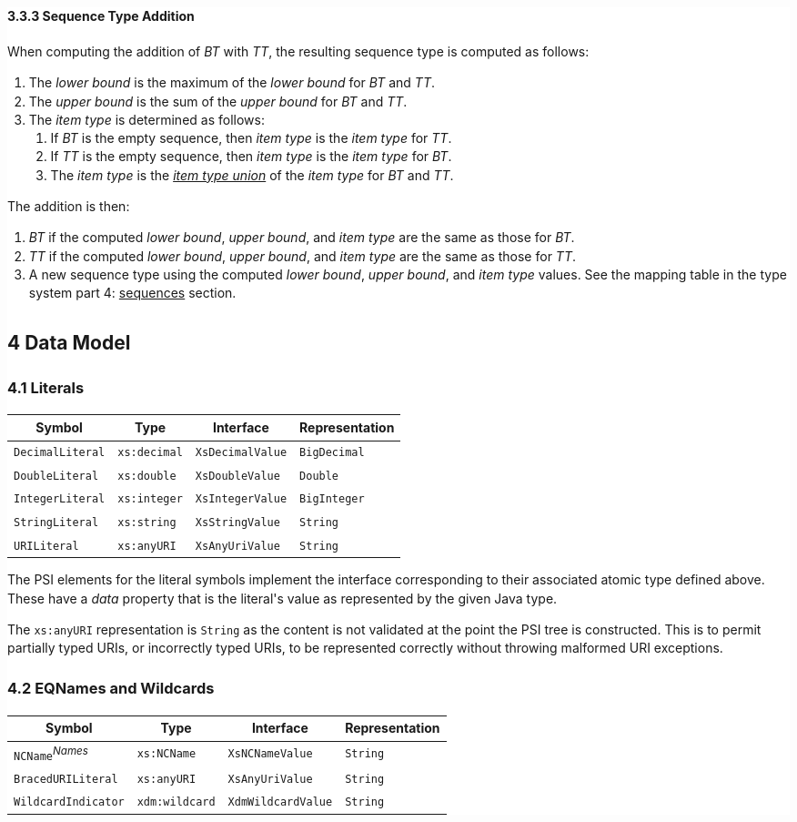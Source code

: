 #### 3.3.3 Sequence Type Addition
When computing the addition of *BT* with *TT*, the resulting sequence type is
computed as follows:
1.  The *lower bound* is the maximum of the *lower bound* for *BT* and *TT*.
1.  The *upper bound* is the sum of the *upper bound* for *BT* and *TT*. 
1.  The *item type* is determined as follows:
    1.  If *BT* is the empty sequence, then *item type* is the *item type* for
        *TT*.
    1.  If *TT* is the empty sequence, then *item type* is the *item type* for
        *BT*.
    1.  The *item type* is the *[item type union](#321-item-type-union)* of the
        *item type* for *BT* and *TT*.

The addition is then:
1.  *BT* if the computed *lower bound*, *upper bound*, and *item type* are the
    same as those for *BT*.
1.  *TT* if the computed *lower bound*, *upper bound*, and *item type* are the
    same as those for *TT*.
1.  A new sequence type using the computed *lower bound*, *upper bound*, and
    *item type* values. See the mapping table in the type system part 4:
    [sequences](#214-part-4-sequences) section.

## 4 Data Model

### 4.1 Literals

| Symbol           | Type         | Interface         | Representation |
|------------------|--------------|-------------------|----------------|
| `DecimalLiteral` | `xs:decimal` | `XsDecimalValue`  | `BigDecimal`   |
| `DoubleLiteral`  | `xs:double`  | `XsDoubleValue`   | `Double`       |
| `IntegerLiteral` | `xs:integer` | `XsIntegerValue`  | `BigInteger`   |
| `StringLiteral`  | `xs:string`  | `XsStringValue`   | `String`       |
| `URILiteral`     | `xs:anyURI`  | `XsAnyUriValue`   | `String`       |

The PSI elements for the literal symbols implement the interface corresponding
to their associated atomic type defined above. These have a *data* property
that is the literal's value as represented by the given Java type.

The `xs:anyURI` representation is `String` as the content is not validated at
the point the PSI tree is constructed. This is to permit partially typed URIs,
or incorrectly typed URIs, to be represented correctly without throwing
malformed URI exceptions.

### 4.2 EQNames and Wildcards

| Symbol                            | Type           | Interface          | Representation |
|-----------------------------------|----------------|--------------------|----------------|
| `NCName`<sup><em>Names</em></sup> | `xs:NCName`    | `XsNCNameValue`    | `String`       |
| `BracedURILiteral`                | `xs:anyURI`    | `XsAnyUriValue`    | `String`       |
| `WildcardIndicator`               | `xdm:wildcard` | `XdmWildcardValue` | `String`       |
